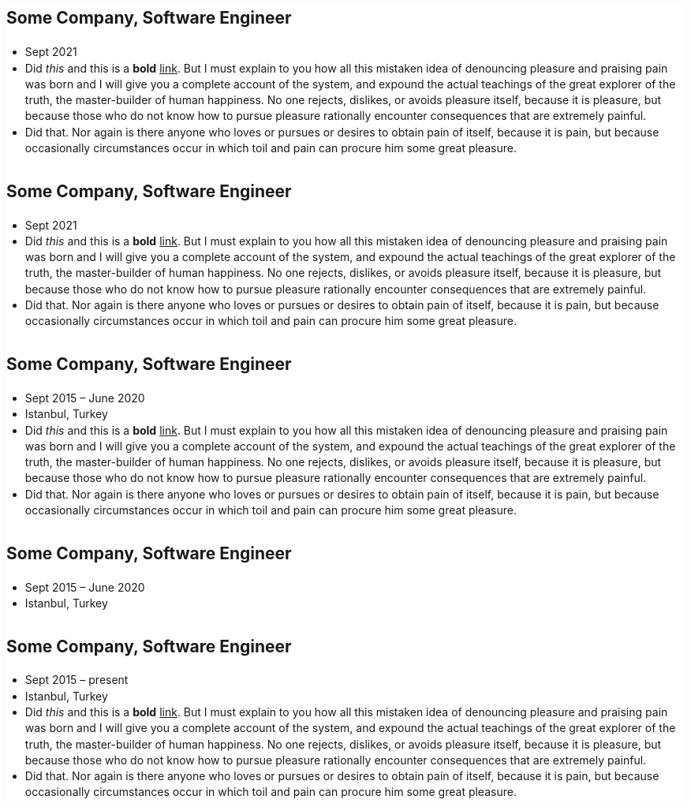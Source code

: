 ## Some **Company**, Software Engineer

- Sept 2021
- Did *this* and this is a **bold** [link](https://example.com). But I must explain to you how all this mistaken idea of denouncing pleasure and praising pain was born and I will give you a complete account of the system, and expound the actual teachings of the great explorer of the truth, the master-builder of human happiness. No one rejects, dislikes, or avoids pleasure itself, because it is pleasure, but because those who do not know how to pursue pleasure rationally encounter consequences that are extremely painful.
- Did that. Nor again is there anyone who loves or pursues or desires to obtain pain of itself, because it is pain, but because occasionally circumstances occur in which toil and pain can procure him some great pleasure.

## Some **Company**, Software Engineer

- Sept 2021
- Did *this* and this is a **bold** [link](https://example.com). But I must explain to you how all this mistaken idea of denouncing pleasure and praising pain was born and I will give you a complete account of the system, and expound the actual teachings of the great explorer of the truth, the master-builder of human happiness. No one rejects, dislikes, or avoids pleasure itself, because it is pleasure, but because those who do not know how to pursue pleasure rationally encounter consequences that are extremely painful.
- Did that. Nor again is there anyone who loves or pursues or desires to obtain pain of itself, because it is pain, but because occasionally circumstances occur in which toil and pain can procure him some great pleasure.

## Some **Company**, Software Engineer

- Sept 2015 – June 2020
- Istanbul, Turkey
- Did *this* and this is a **bold** [link](https://example.com). But I must explain to you how all this mistaken idea of denouncing pleasure and praising pain was born and I will give you a complete account of the system, and expound the actual teachings of the great explorer of the truth, the master-builder of human happiness. No one rejects, dislikes, or avoids pleasure itself, because it is pleasure, but because those who do not know how to pursue pleasure rationally encounter consequences that are extremely painful.
- Did that. Nor again is there anyone who loves or pursues or desires to obtain pain of itself, because it is pain, but because occasionally circumstances occur in which toil and pain can procure him some great pleasure.

## Some **Company**, Software Engineer

- Sept 2015 – June 2020
- Istanbul, Turkey

## Some **Company**, Software Engineer

- Sept 2015 – present
- Istanbul, Turkey
- Did *this* and this is a **bold** [link](https://example.com). But I must explain to you how all this mistaken idea of denouncing pleasure and praising pain was born and I will give you a complete account of the system, and expound the actual teachings of the great explorer of the truth, the master-builder of human happiness. No one rejects, dislikes, or avoids pleasure itself, because it is pleasure, but because those who do not know how to pursue pleasure rationally encounter consequences that are extremely painful.
- Did that. Nor again is there anyone who loves or pursues or desires to obtain pain of itself, because it is pain, but because occasionally circumstances occur in which toil and pain can procure him some great pleasure.
